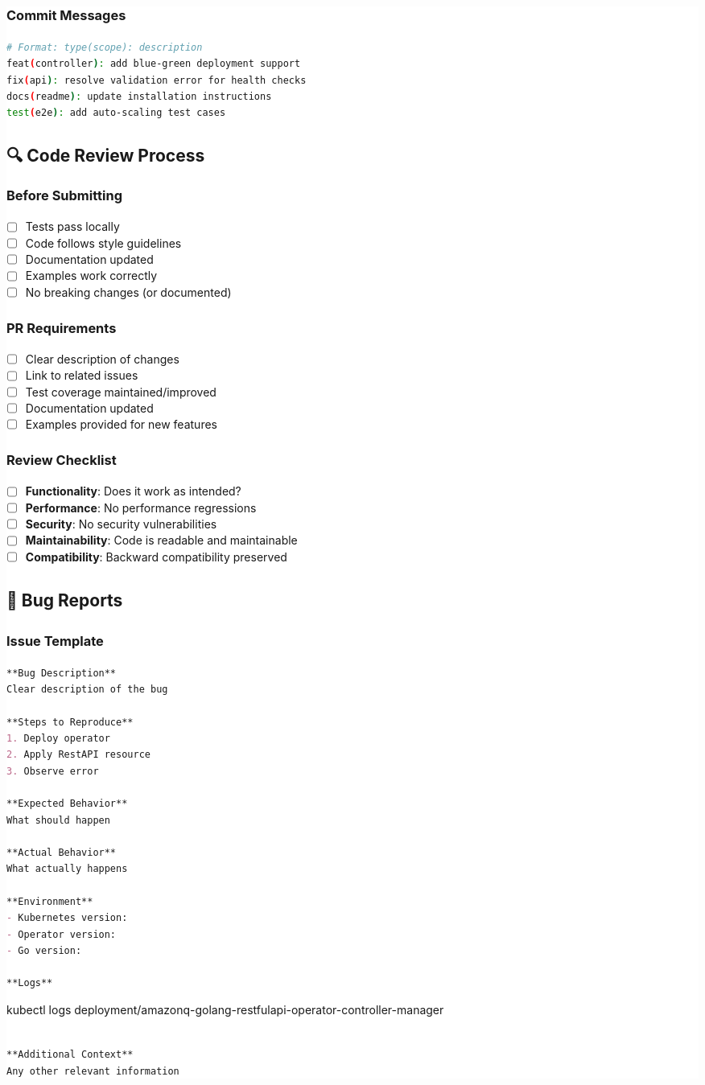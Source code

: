 ### Commit Messages
```bash
# Format: type(scope): description
feat(controller): add blue-green deployment support
fix(api): resolve validation error for health checks
docs(readme): update installation instructions
test(e2e): add auto-scaling test cases
```

## 🔍 Code Review Process

### Before Submitting
- [ ] Tests pass locally
- [ ] Code follows style guidelines
- [ ] Documentation updated
- [ ] Examples work correctly
- [ ] No breaking changes (or documented)

### PR Requirements
- [ ] Clear description of changes
- [ ] Link to related issues
- [ ] Test coverage maintained/improved
- [ ] Documentation updated
- [ ] Examples provided for new features

### Review Checklist
- [ ] **Functionality**: Does it work as intended?
- [ ] **Performance**: No performance regressions
- [ ] **Security**: No security vulnerabilities
- [ ] **Maintainability**: Code is readable and maintainable
- [ ] **Compatibility**: Backward compatibility preserved

## 🐛 Bug Reports

### Issue Template
```markdown
**Bug Description**
Clear description of the bug

**Steps to Reproduce**
1. Deploy operator
2. Apply RestAPI resource
3. Observe error

**Expected Behavior**
What should happen

**Actual Behavior**
What actually happens

**Environment**
- Kubernetes version:
- Operator version:
- Go version:

**Logs**
```
kubectl logs deployment/amazonq-golang-restfulapi-operator-controller-manager
```

**Additional Context**
Any other relevant information
```
